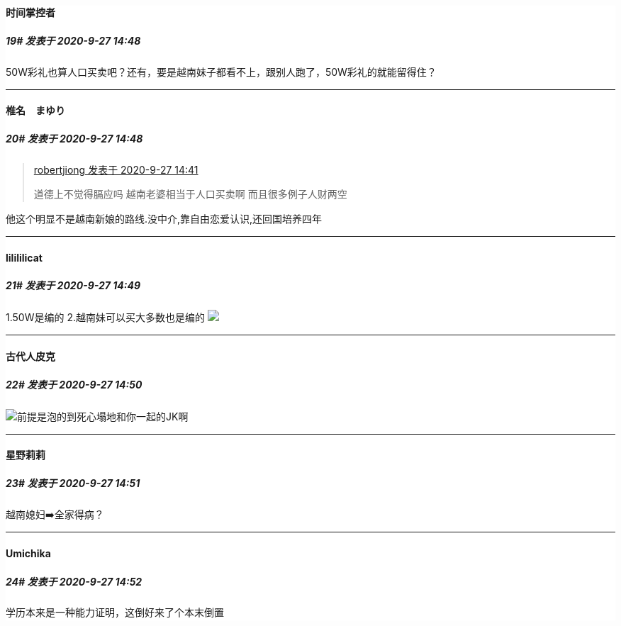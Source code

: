 ####  时间掌控者  
##### 19#       发表于 2020-9-27 14:48


50W彩礼也算人口买卖吧？还有，要是越南妹子都看不上，跟别人跑了，50W彩礼的就能留得住？


-----

####  椎名　まゆり  
##### 20#       发表于 2020-9-27 14:48


<blockquote><a href="httphttps://bbs.saraba1st.com/2b/forum.php?mod=redirect&amp;goto=findpost&amp;pid=48872939&amp;ptid=1962190" target="_blank">robertjiong 发表于 2020-9-27 14:41</a>

道德上不觉得膈应吗 越南老婆相当于人口买卖啊 而且很多例子人财两空</blockquote>
他这个明显不是越南新娘的路线.没中介,靠自由恋爱认识,还回国培养四年


-----

####  lilililicat  
##### 21#       发表于 2020-9-27 14:49


1.50W是编的
2.越南妹可以买大多数也是编的
<img src="https://static.saraba1st.com/image/smiley/face2017/067.png" referrerpolicy="no-referrer">


-----

####  古代人皮克  
##### 22#       发表于 2020-9-27 14:50


<img src="https://static.saraba1st.com/image/smiley/face2017/066.png" referrerpolicy="no-referrer">前提是泡的到死心塌地和你一起的JK啊


-----

####  星野莉莉  
##### 23#       发表于 2020-9-27 14:51


越南媳妇➡️全家得病？


-----

####  Umichika  
##### 24#       发表于 2020-9-27 14:52


学历本来是一种能力证明，这倒好来了个本末倒置

